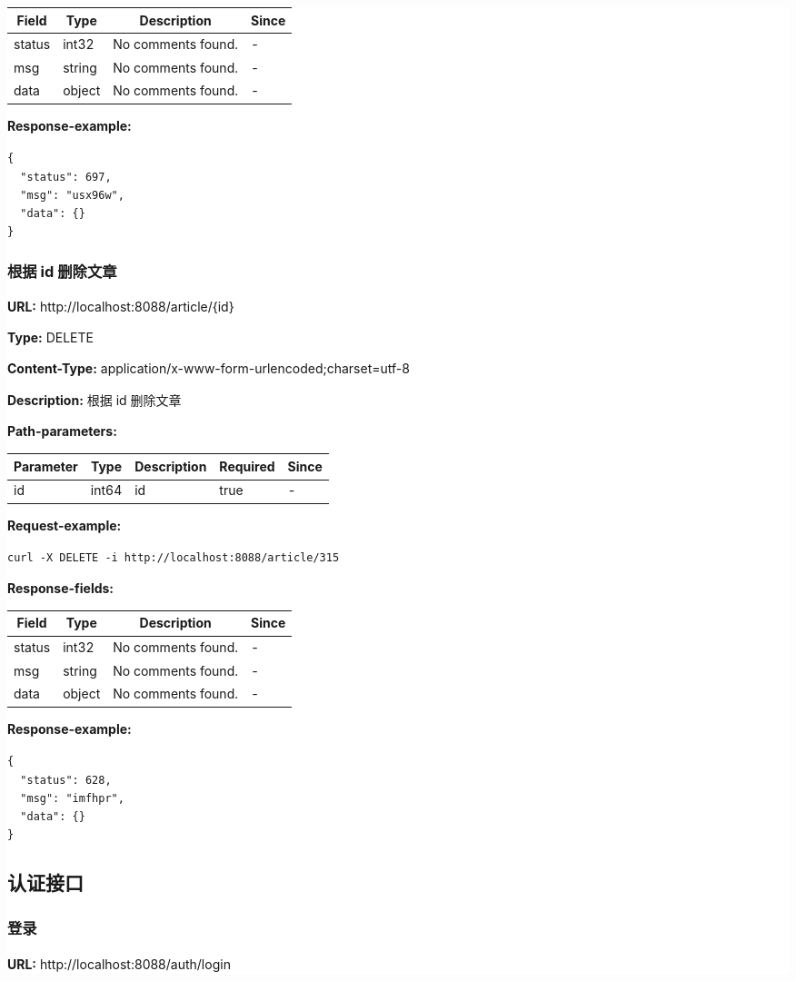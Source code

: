 Field | Type|Description|Since
---|---|---|---
status|int32|No comments found.|-
msg|string|No comments found.|-
data|object|No comments found.|-

**Response-example:**
```
{
  "status": 697,
  "msg": "usx96w",
  "data": {}
}
```

### 根据 id 删除文章
**URL:** http://localhost:8088/article/{id}

**Type:** DELETE


**Content-Type:** application/x-www-form-urlencoded;charset=utf-8

**Description:** 根据 id 删除文章

**Path-parameters:**

Parameter | Type|Description|Required|Since
---|---|---|---|---
id|int64|id|true|-

**Request-example:**
```
curl -X DELETE -i http://localhost:8088/article/315
```
**Response-fields:**

Field | Type|Description|Since
---|---|---|---
status|int32|No comments found.|-
msg|string|No comments found.|-
data|object|No comments found.|-

**Response-example:**
```
{
  "status": 628,
  "msg": "imfhpr",
  "data": {}
}
```

## 认证接口
### 登录
**URL:** http://localhost:8088/auth/login
